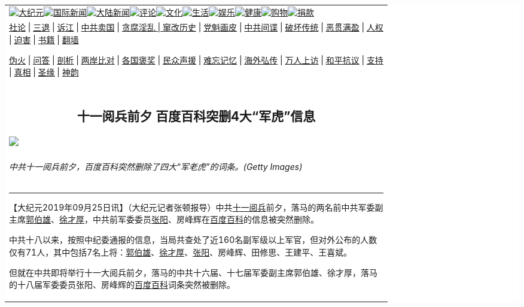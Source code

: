 <a name="1" id="1" target="_blank"></a><span id="1"></span>
<table border="0"><tr><td colspan="2" VALIGN=TOP><a href="https://github.com/asdfghy6/djy/blob/master/gb/nsc413.md#1"><img src="https://raw.githubusercontent.com/asdfghy6/1/master/t/djy/1.jpg" title="大纪元"></a><a href="https://github.com/asdfghy6/djy/blob/master/gb/n24hr.md#1"><img src="https://raw.githubusercontent.com/asdfghy6/1/master/t/djy/3.jpg" title="国际新闻"></a><a href="https://github.com/asdfghy6/djy/blob/master/gb/nsc413.md#1"><img src="https://raw.githubusercontent.com/asdfghy6/1/master/t/djy/4.jpg" title="大陆新闻"></a><a href="https://github.com/asdfghy6/djy/blob/master/gb/news392.md#1"><img src="https://raw.githubusercontent.com/asdfghy6/1/master/t/djy/5.jpg" title="评论"></a><a href="https://github.com/asdfghy6/djy/blob/master/gb/news2007.md#1"><img src="https://raw.githubusercontent.com/asdfghy6/1/master/t/djy/6.jpg" title="文化"></a><a href="https://github.com/asdfghy6/djy/blob/master/gb/news2008.md#1"><img src="https://raw.githubusercontent.com/asdfghy6/1/master/t/djy/7.jpg" title="生活"></a><a href="https://github.com/asdfghy6/djy/blob/master/gb/ncyule.md#1"><img src="https://raw.githubusercontent.com/asdfghy6/1/master/t/djy/8.jpg" title="娱乐"></a><a href="https://github.com/asdfghy6/djy/blob/master/gb/nsc1002.md#1"><img src="https://raw.githubusercontent.com/asdfghy6/1/master/t/djy/9.jpg" title="健康"><a href="https://www.youlucky.com"><img src="https://raw.githubusercontent.com/asdfghy6/1/master/t/djy/10.jpg" title="购物"></a><a href="https://www.supportepoch.org/donation?utm_medium=epochtimes&utm_source=referral&utm_campaign=donate_button_djyhomepage"><img src="https://raw.githubusercontent.com/asdfghy6/1/master/t/djy/12.jpg" title="捐款"></a></td></tr>
<tr><td colspan="2" VALIGN=TOP><a target="_blank" href="https://git.io/fjCRf">社论</a> | <a target="_blank" href="https://github.com/asdfghy6/djy/blob/master/gb/nf5657.md#1">三退</a> | <a target="_blank" href="https://github.com/asdfghy6/djy/blob/master/gb/nf6123.md#1">诉江</a> | <a target="_blank" href="https://github.com/asdfghy6/djy/blob/master/gb/nf1176117.md#1">中共卖国</a> | <a target="_blank" href="https://github.com/asdfghy6/djy/blob/master/gb/nf5773.md#1">贪腐淫乱 | <a target="_blank" href="https://github.com/asdfghy6/djy/blob/master/gb/nf1176115.md#1">窜改历史</a> | <a target="_blank" href="https://github.com/asdfghy6/djy/blob/master/gb/nf1176107.md#1">党魁画皮</a> | <a target="_blank" href="https://github.com/asdfghy6/djy/blob/master/gb/nf1320400.md#1">中共间谍</a> | <a target="_blank" href="https://github.com/asdfghy6/djy/blob/master/gb/nf1176114.md#1">破坏传统</a> | <a target="_blank" href="https://github.com/asdfghy6/djy/blob/master/gb/nf5287.md#1">恶贯满盈</a> | <a target="_blank" href="https://github.com/asdfghy6/djy/blob/master/gb/ncid278.md#1">人权</a> | <a target="_blank" href="https://github.com/asdfghy6/djy/blob/master/gb/nf1176111.md#1">迫害</a> | <a target="_blank" href="https://github.com/asdfghy6/djy/blob/master/gb/nf1235328.md#1">书籍</a> | <a target="_blank" href="https://github.com/asdfghy6/fq/blob/master/README.md?zsrh#1">翻墙</a></p><p><a target="_blank" href="https://github.com/asdfghy6/djy/blob/master/gb/nf5562.md#1">伪火</a> | <a target="_blank" href="https://github.com/asdfghy6/djy/blob/master/gb/nf4378.md#1">问答</a> | <a target="_blank" href="https://github.com/asdfghy6/djy/blob/master/gb/nf5792.md#1">剖析</a> | <a target="_blank" href="https://github.com/asdfghy6/djy/blob/master/gb/nf5735.md#1">两岸比对</a> | <a target="_blank" href="https://github.com/asdfghy6/djy/blob/master/gb/nf6119.md#1">各国褒奖</a> | <a target="_blank" href="https://github.com/asdfghy6/djy/blob/master/gb/nf6120.md#1">民众声援</a> | <a target="_blank" href="https://github.com/asdfghy6/djy/blob/master/gb/nf1188594.md#1">难忘记忆</a> | <a target="_blank" href="https://github.com/asdfghy6/djy/blob/master/gb/nf3180.md#1">海外弘传</a> | <a target="_blank" href="https://github.com/asdfghy6/djy/blob/master/gb/nf5410.md#1">万人上访</a> | <a target="_blank" href="https://github.com/asdfghy6/ntdtv/blob/master/gb/prog1530_1.md#1">和平抗议</a> | <a target="_blank" href="https://github.com/asdfghy6/djy/blob/master/gb/nf4386.md#1">支持</a> | <a target="_blank" href="https://github.com/asdfghy6/djy/blob/master/gb/nf4389.md#1">真相</a> | <a target="_blank" href="https://github.com/asdfghy6/djy/blob/master/gb/nf5790.md#1">圣缘</a> | <a target="_blank" href="https://github.com/asdfghy6/djy/blob/master/gb/nf4786.md#1">神韵</a></td></tr>
<tr><td VALIGN=TOP width="626"><h2 align=center>十一阅兵前夕 百度百科突删4大“军虎”信息</h2>
<img src="http://i.epochtimes.com/assets/uploads/2015/09/1509082158042039.jpg" />
<h6>中共十一阅兵前夕，百度百科突然删除了四大“军老虎”的词条。(Getty Images)
</h6>
<hr>
<p>【大纪元2019年09月25日讯】（大纪元记者张顿报导）中共<a href="https://github.com/asdfghy6/djy/blob/master/gb/tag/%E5%8D%81%E4%B8%80%E9%98%85%E5%85%B5.md">十一阅兵</a>前夕，落马的两名前中共军委副主席<a href="https://github.com/asdfghy6/djy/blob/master/gb/tag/%E9%83%AD%E4%BC%AF%E9%9B%84.md">郭伯雄</a>、<a href="https://github.com/asdfghy6/djy/blob/master/gb/tag/%E5%BE%90%E6%89%8D%E5%8E%9A.md">徐才厚</a>，中共前军委委员<a href="https://github.com/asdfghy6/djy/blob/master/gb/tag/%E5%BC%A0%E9%98%B3.md">张阳</a>、房峰辉在<a href="https://github.com/asdfghy6/djy/blob/master/gb/tag/%E7%99%BE%E5%BA%A6%E7%99%BE%E7%A7%91.md">百度百科</a>的信息被突然删除。</p>
<p>中共十八以来，按照中纪委通报的信息，当局共查处了近160名副军级以上军官，但对外公布的人数仅有71人，其中包括7名上将：<a href="https://github.com/asdfghy6/djy/blob/master/gb/tag/%E9%83%AD%E4%BC%AF%E9%9B%84.md">郭伯雄</a>、<a href="https://github.com/asdfghy6/djy/blob/master/gb/tag/%E5%BE%90%E6%89%8D%E5%8E%9A.md">徐才厚</a>、<a href="https://github.com/asdfghy6/djy/blob/master/gb/tag/%E5%BC%A0%E9%98%B3.md">张阳</a>、房峰辉、田修思、王建平、王喜斌。</p>
<p>但就在中共即将举行十一大阅兵前夕，落马的中共十六届、十七届军委副主席郭伯雄、徐才厚，落马的十八届军委委员张阳、房峰辉的<a href="https://github.com/asdfghy6/djy/blob/master/gb/tag/%E7%99%BE%E5%BA%A6%E7%99%BE%E7%A7%91.md">百度百科</a>词条突然被删除。</p>